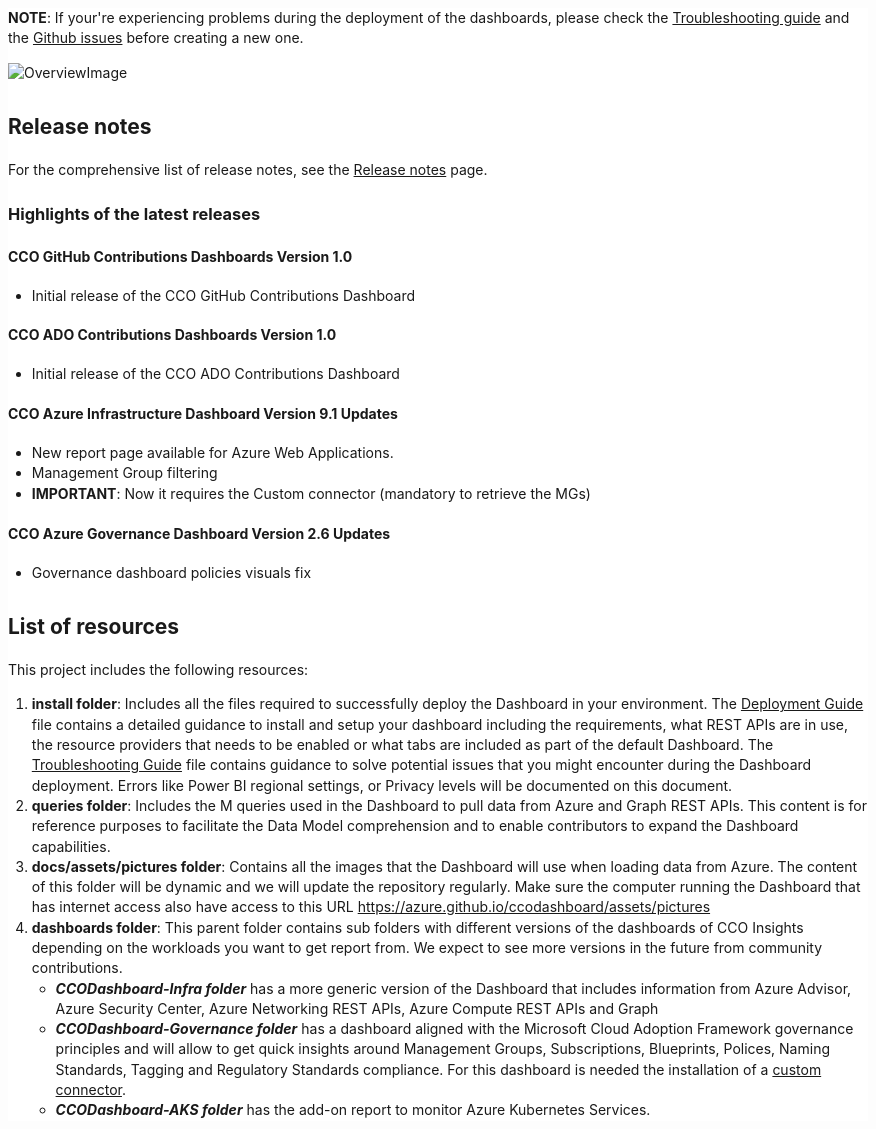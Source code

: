 **NOTE**: If your're experiencing problems during the deployment of the dashboards, please check the [Troubleshooting guide](./install/TroubleshootingGuide.md) and the [Github issues](https://github.com/Azure/CCOInsights/issues?q=is%3Aissue) before creating a new one.


![OverviewImage](./install/images/OverviewImage.png)

## Release notes

For the comprehensive list of release notes, see the [Release notes](./Release-Notes.md) page.

### Highlights of the latest releases

#### CCO GitHub Contributions Dashboards Version 1.0

- Initial release of the CCO GitHub Contributions Dashboard

#### CCO ADO Contributions Dashboards Version 1.0

- Initial release of the CCO ADO Contributions Dashboard

#### CCO Azure Infrastructure Dashboard Version 9.1 Updates

- New report page available for Azure Web Applications.
- Management Group filtering
- **IMPORTANT**: Now it requires the Custom connector (mandatory to retrieve the MGs)

#### CCO Azure Governance Dashboard Version 2.6 Updates

- Governance dashboard policies visuals fix

## List of resources

This project includes the following resources:

1. **install folder**: Includes all the files required to successfully deploy the Dashboard in your environment. The [Deployment Guide](./dashboards/CCODashboard-Governance/GovernanceDeploymentGuide.md) file contains a detailed guidance to install and setup your dashboard including the requirements, what REST APIs are in use, the resource providers that needs to be enabled or what tabs are included as part of the default Dashboard. The [Troubleshooting Guide](./install/TroubleshootingGuide.md) file contains guidance to solve potential issues that you might encounter during the Dashboard deployment. Errors like Power BI regional settings, or Privacy levels will be documented on this document.
2. **queries folder**: Includes the M queries used in the Dashboard to pull data from Azure and Graph REST APIs. This content is for reference purposes to facilitate the Data Model comprehension and to enable contributors to expand the Dashboard capabilities.
3. **docs/assets/pictures folder**: Contains all the images that the Dashboard will use when loading data from Azure. The content of this folder will be dynamic and we will update the repository regularly. Make sure the computer running the Dashboard that has internet access also have access to this URL https://azure.github.io/ccodashboard/assets/pictures
4. **dashboards folder**: This parent folder contains sub folders with different versions of the dashboards of CCO Insights depending on the workloads you want to get report from. We expect to see more versions in the future from community contributions.
    - ***CCODashboard-Infra folder*** has a more generic version of the Dashboard that includes information from Azure Advisor, Azure Security Center, Azure Networking REST APIs, Azure Compute REST APIs and Graph
    - ***CCODashboard-Governance folder*** has a dashboard aligned with the Microsoft Cloud Adoption Framework governance principles and will allow to get quick insights around Management Groups, Subscriptions, Blueprints, Polices, Naming Standards, Tagging and Regulatory Standards compliance. For this dashboard is needed the installation of a [custom connector](./dashboards/CCODashboard-Governance/GovernanceDeploymentGuide.md#installing-the-custom-connector).
    - ***CCODashboard-AKS folder*** has the add-on report to monitor Azure Kubernetes Services.
